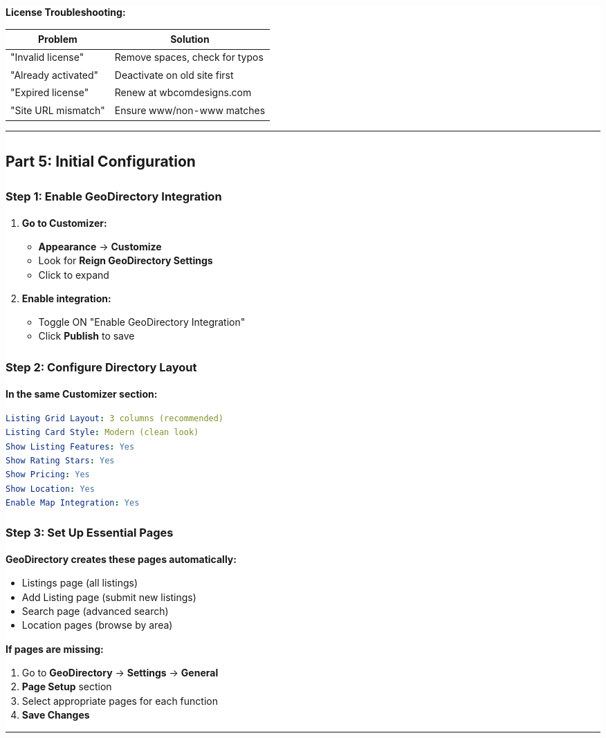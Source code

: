 **License Troubleshooting:**

| Problem | Solution |
|---------|----------|
| "Invalid license" | Remove spaces, check for typos |
| "Already activated" | Deactivate on old site first |
| "Expired license" | Renew at wbcomdesigns.com |
| "Site URL mismatch" | Ensure www/non-www matches |

---

## Part 5: Initial Configuration

### Step 1: Enable GeoDirectory Integration

1. **Go to Customizer:**
   - **Appearance** → **Customize**
   - Look for **Reign GeoDirectory Settings**
   - Click to expand

2. **Enable integration:**
   - Toggle ON "Enable GeoDirectory Integration"
   - Click **Publish** to save

### Step 2: Configure Directory Layout

**In the same Customizer section:**

```yaml
Listing Grid Layout: 3 columns (recommended)
Listing Card Style: Modern (clean look)
Show Listing Features: Yes
Show Rating Stars: Yes
Show Pricing: Yes
Show Location: Yes
Enable Map Integration: Yes
```

### Step 3: Set Up Essential Pages

**GeoDirectory creates these pages automatically:**
- Listings page (all listings)
- Add Listing page (submit new listings)
- Search page (advanced search)
- Location pages (browse by area)

**If pages are missing:**
1. Go to **GeoDirectory** → **Settings** → **General**
2. **Page Setup** section
3. Select appropriate pages for each function
4. **Save Changes**

---